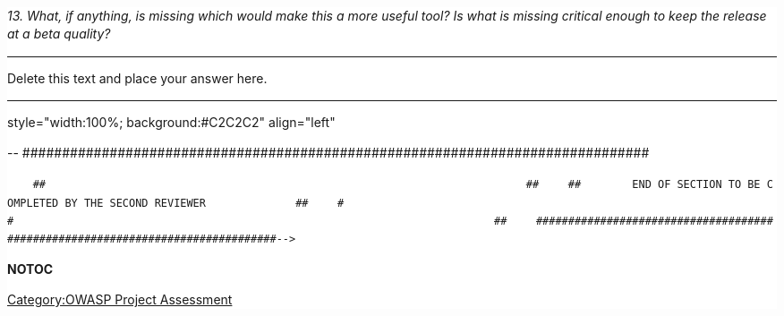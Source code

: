 <td><p><em>13. What, if anything, is missing which would make this a more useful tool? Is what is missing critical enough to keep the release at a beta quality?</em></p>
<hr />
<p>Delete this text and place your answer here.</p>
<hr /></td>
</tr>
<tr class="even">
<td><p>style="width:100%; background:#C2C2C2" align="left"</p></td>
<td></td>
</tr>
</tbody>
</table>

\--
\#\#\#\#\#\#\#\#\#\#\#\#\#\#\#\#\#\#\#\#\#\#\#\#\#\#\#\#\#\#\#\#\#\#\#\#\#\#\#\#\#\#\#\#\#\#\#\#\#\#\#\#\#\#\#\#\#\#\#\#\#\#\#\#\#\#\#\#\#\#\#\#\#\#\#\#\#\#\#

`    ##                                                                           ##`
`    ##        END OF SECTION TO BE COMPLETED BY THE SECOND REVIEWER              ##`
`    ##                                                                           ##`
`    ###############################################################################-->`

__NOTOC__ <headertabs/>

[Category:OWASP Project
Assessment](Category:OWASP_Project_Assessment "wikilink")